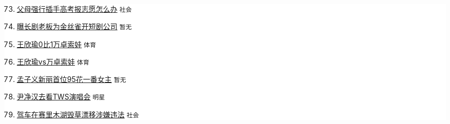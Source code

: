 73. [父母强行插手高考报志愿怎么办](https://m.weibo.cn/search?containerid=100103type%3D1%26t%3D10%26q%3D%23%E7%88%B6%E6%AF%8D%E5%BC%BA%E8%A1%8C%E6%8F%92%E6%89%8B%E9%AB%98%E8%80%83%E6%8A%A5%E5%BF%97%E6%84%BF%E6%80%8E%E4%B9%88%E5%8A%9E%23&stream_entry_id=31&isnewpage=1&extparam=seat%3D1%26lcate%3D5001%26c_type%3D31%26q%3D%2523%25E7%2588%25B6%25E6%25AF%258D%25E5%25BC%25BA%25E8%25A1%258C%25E6%258F%2592%25E6%2589%258B%25E9%25AB%2598%25E8%2580%2583%25E6%258A%25A5%25E5%25BF%2597%25E6%2584%25BF%25E6%2580%258E%25E4%25B9%2588%25E5%258A%259E%2523%26dgr%3D0%26pos%3D19%26stream_entry_id%3D31%26cate%3D5001%26flag%3D1%26realpos%3D20%26band_rank%3D20%26filter_type%3Drealtimehot%26display_time%3D1750594064%26pre_seqid%3D1750594064728021932034) `社会` 

74. [曝长剧老板为金丝雀开短剧公司](https://m.weibo.cn/search?containerid=100103type%3D1%26t%3D10%26q%3D%E6%9B%9D%E9%95%BF%E5%89%A7%E8%80%81%E6%9D%BF%E4%B8%BA%E9%87%91%E4%B8%9D%E9%9B%80%E5%BC%80%E7%9F%AD%E5%89%A7%E5%85%AC%E5%8F%B8&stream_entry_id=31&isnewpage=1&extparam=seat%3D1%26lcate%3D5001%26c_type%3D31%26q%3D%25E6%259B%259D%25E9%2595%25BF%25E5%2589%25A7%25E8%2580%2581%25E6%259D%25BF%25E4%25B8%25BA%25E9%2587%2591%25E4%25B8%259D%25E9%259B%2580%25E5%25BC%2580%25E7%259F%25AD%25E5%2589%25A7%25E5%2585%25AC%25E5%258F%25B8%26dgr%3D0%26pos%3D23%26stream_entry_id%3D31%26cate%3D5001%26flag%3D0%26realpos%3D24%26band_rank%3D24%26filter_type%3Drealtimehot%26display_time%3D1750594064%26pre_seqid%3D1750594064728021932034) `暂无` 

75. [王欣瑜0比1万卓索娃](https://m.weibo.cn/search?containerid=100103type%3D1%26t%3D10%26q%3D%23%E7%8E%8B%E6%AC%A3%E7%91%9C0%E6%AF%941%E4%B8%87%E5%8D%93%E7%B4%A2%E5%A8%83%23&stream_entry_id=31&isnewpage=1&extparam=seat%3D1%26lcate%3D5001%26c_type%3D31%26q%3D%2523%25E7%258E%258B%25E6%25AC%25A3%25E7%2591%259C0%25E6%25AF%25941%25E4%25B8%2587%25E5%258D%2593%25E7%25B4%25A2%25E5%25A8%2583%2523%26dgr%3D0%26pos%3D24%26stream_entry_id%3D31%26cate%3D5001%26flag%3D1%26realpos%3D25%26band_rank%3D25%26filter_type%3Drealtimehot%26display_time%3D1750594064%26pre_seqid%3D1750594064728021932034) `体育` 

76. [王欣瑜vs万卓索娃](https://m.weibo.cn/search?containerid=100103type%3D1%26t%3D10%26q%3D%E7%8E%8B%E6%AC%A3%E7%91%9Cvs%E4%B8%87%E5%8D%93%E7%B4%A2%E5%A8%83&stream_entry_id=31&isnewpage=1&extparam=seat%3D1%26lcate%3D5001%26c_type%3D31%26q%3D%25E7%258E%258B%25E6%25AC%25A3%25E7%2591%259Cvs%25E4%25B8%2587%25E5%258D%2593%25E7%25B4%25A2%25E5%25A8%2583%26dgr%3D0%26pos%3D25%26stream_entry_id%3D31%26cate%3D5001%26flag%3D0%26realpos%3D26%26band_rank%3D26%26filter_type%3Drealtimehot%26display_time%3D1750594064%26pre_seqid%3D1750594064728021932034) `体育` 

77. [孟子义新丽首位95花一番女主](https://m.weibo.cn/search?containerid=100103type%3D1%26t%3D10%26q%3D%23%E5%AD%9F%E5%AD%90%E4%B9%89%E6%96%B0%E4%B8%BD%E9%A6%96%E4%BD%8D95%E8%8A%B1%E4%B8%80%E7%95%AA%E5%A5%B3%E4%B8%BB%23&stream_entry_id=31&isnewpage=1&extparam=seat%3D1%26lcate%3D5001%26c_type%3D31%26q%3D%2523%25E5%25AD%259F%25E5%25AD%2590%25E4%25B9%2589%25E6%2596%25B0%25E4%25B8%25BD%25E9%25A6%2596%25E4%25BD%258D95%25E8%258A%25B1%25E4%25B8%2580%25E7%2595%25AA%25E5%25A5%25B3%25E4%25B8%25BB%2523%26dgr%3D0%26pos%3D26%26stream_entry_id%3D31%26cate%3D5001%26flag%3D0%26realpos%3D27%26band_rank%3D27%26filter_type%3Drealtimehot%26display_time%3D1750594064%26pre_seqid%3D1750594064728021932034) `暂无` 

78. [尹净汉去看TWS演唱会](https://m.weibo.cn/search?containerid=100103type%3D1%26t%3D10%26q%3D%23%E5%B0%B9%E5%87%80%E6%B1%89%E5%8E%BB%E7%9C%8BTWS%E6%BC%94%E5%94%B1%E4%BC%9A%23&stream_entry_id=31&isnewpage=1&extparam=seat%3D1%26lcate%3D5001%26c_type%3D31%26q%3D%2523%25E5%25B0%25B9%25E5%2587%2580%25E6%25B1%2589%25E5%258E%25BB%25E7%259C%258BTWS%25E6%25BC%2594%25E5%2594%25B1%25E4%25BC%259A%2523%26dgr%3D0%26pos%3D28%26stream_entry_id%3D31%26cate%3D5001%26flag%3D1%26realpos%3D29%26band_rank%3D29%26filter_type%3Drealtimehot%26display_time%3D1750594064%26pre_seqid%3D1750594064728021932034) `明星` 

79. [驾车在赛里木湖毁草漂移涉嫌违法](https://m.weibo.cn/search?containerid=100103type%3D1%26t%3D10%26q%3D%23%E9%A9%BE%E8%BD%A6%E5%9C%A8%E8%B5%9B%E9%87%8C%E6%9C%A8%E6%B9%96%E6%AF%81%E8%8D%89%E6%BC%82%E7%A7%BB%E6%B6%89%E5%AB%8C%E8%BF%9D%E6%B3%95%23&stream_entry_id=31&isnewpage=1&extparam=seat%3D1%26lcate%3D5001%26c_type%3D31%26q%3D%2523%25E9%25A9%25BE%25E8%25BD%25A6%25E5%259C%25A8%25E8%25B5%259B%25E9%2587%258C%25E6%259C%25A8%25E6%25B9%2596%25E6%25AF%2581%25E8%258D%2589%25E6%25BC%2582%25E7%25A7%25BB%25E6%25B6%2589%25E5%25AB%258C%25E8%25BF%259D%25E6%25B3%2595%2523%26dgr%3D0%26pos%3D29%26stream_entry_id%3D31%26cate%3D5001%26flag%3D1%26realpos%3D30%26band_rank%3D30%26filter_type%3Drealtimehot%26display_time%3D1750594064%26pre_seqid%3D1750594064728021932034) `社会` 
